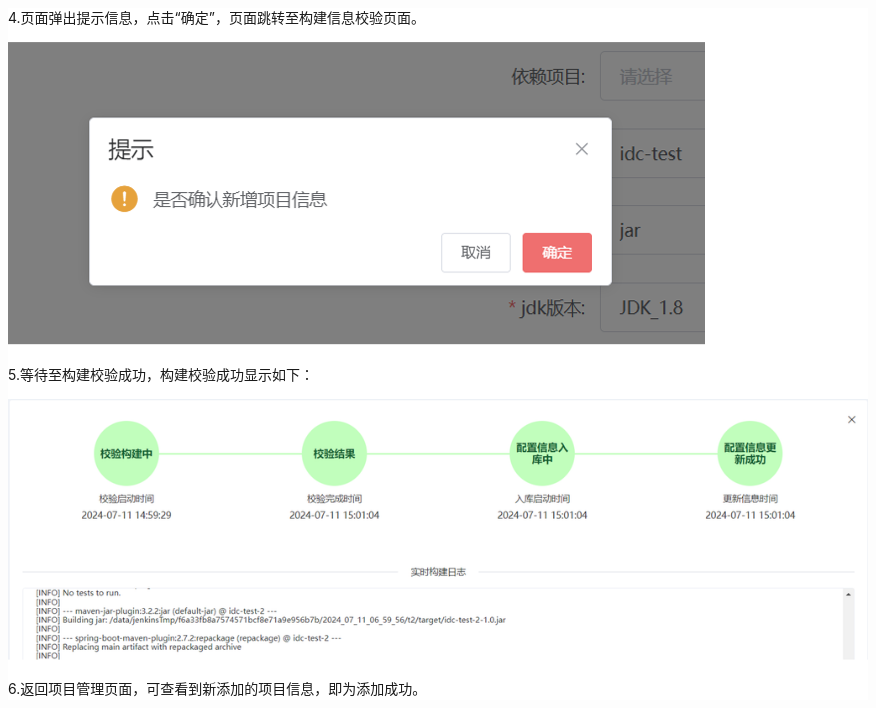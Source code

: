 4.页面弹出提示信息，点击“确定”，页面跳转至构建信息校验页面。

 ![image](../.aassets/create12.png)

5.等待至构建校验成功，构建校验成功显示如下：

 ![image](../.aassets/create13.png)

6.返回项目管理页面，可查看到新添加的项目信息，即为添加成功。
